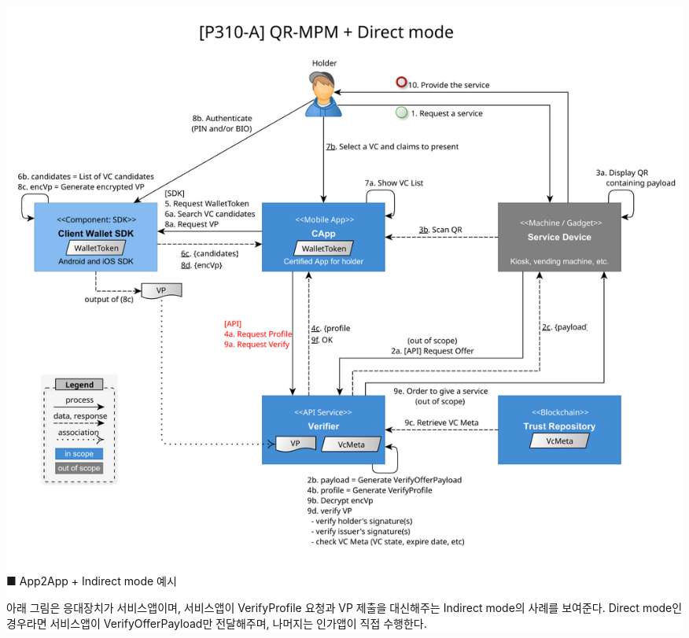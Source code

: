 ![](images/vp_qrmpm_direct.svg)

■ App2App + Indirect mode 예시

아래 그림은 응대장치가 서비스앱이며, 서비스앱이 VerifyProfile 요청과 VP 제출을 대신해주는 Indirect mode의 사례를 보여준다.
Direct mode인 경우라면 서비스앱이 VerifyOfferPayload만 전달해주며, 나머지는 인가앱이 직접 수행한다.
